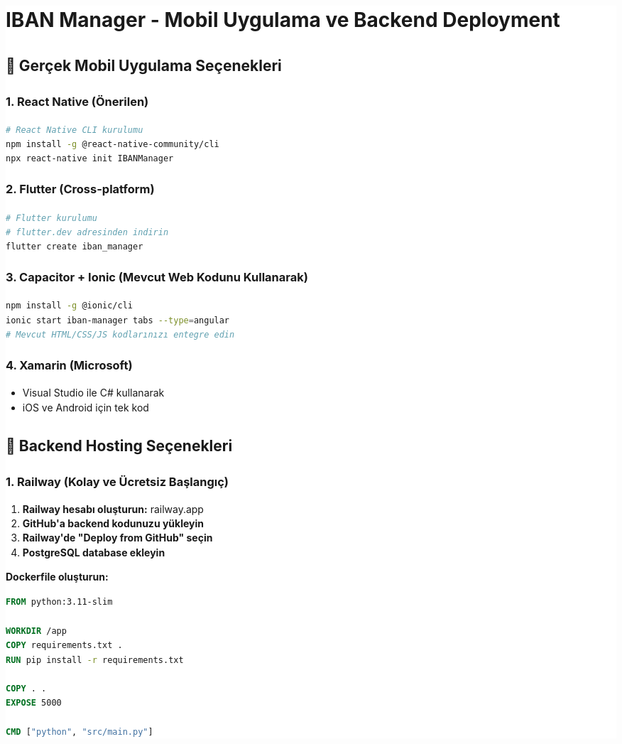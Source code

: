 # IBAN Manager - Mobil Uygulama ve Backend Deployment

## 📱 Gerçek Mobil Uygulama Seçenekleri

### 1. **React Native (Önerilen)**
```bash
# React Native CLI kurulumu
npm install -g @react-native-community/cli
npx react-native init IBANManager
```

### 2. **Flutter (Cross-platform)**
```bash
# Flutter kurulumu
# flutter.dev adresinden indirin
flutter create iban_manager
```

### 3. **Capacitor + Ionic (Mevcut Web Kodunu Kullanarak)**
```bash
npm install -g @ionic/cli
ionic start iban-manager tabs --type=angular
# Mevcut HTML/CSS/JS kodlarınızı entegre edin
```

### 4. **Xamarin (Microsoft)**
- Visual Studio ile C# kullanarak
- iOS ve Android için tek kod

## 🚀 Backend Hosting Seçenekleri

### 1. **Railway (Kolay ve Ücretsiz Başlangıç)**

1. **Railway hesabı oluşturun:** railway.app
2. **GitHub'a backend kodunuzu yükleyin**
3. **Railway'de "Deploy from GitHub" seçin**
4. **PostgreSQL database ekleyin**

**Dockerfile oluşturun:**
```dockerfile
FROM python:3.11-slim

WORKDIR /app
COPY requirements.txt .
RUN pip install -r requirements.txt

COPY . .
EXPOSE 5000

CMD ["python", "src/main.py"]
```
